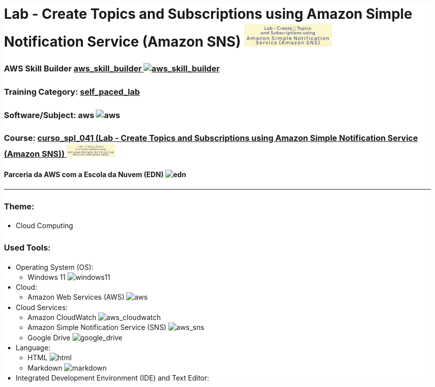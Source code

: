 # Lab - Create Topics and Subscriptions using Amazon Simple Notification Service (Amazon SNS)   <img src="./0-aux/logo_course.png" alt="curso_spl_041" width="auto" height="45">

### AWS Skill Builder <a href="../../">aws_skill_builder   <img src="https://github.com/PedroHeeger/main/blob/main/0-aux/logos/plataforma/aws_skill_builder.png" alt="aws_skill_builder" width="auto" height="25"></a>
### Training Category: <a href="../../self_paced_lab">self_paced_lab</a>
### Software/Subject: aws   <img src="https://cdn.jsdelivr.net/gh/devicons/devicon@latest/icons/amazonwebservices/amazonwebservices-original-wordmark.svg" alt="aws" width="auto" height="25">
### Course: <a href="./">curso_spl_041 (Lab - Create Topics and Subscriptions using Amazon Simple Notification Service (Amazon SNS))   <img src="./0-aux/logo_course.png" alt="curso_spl_041" width="auto" height="25"></a>

#### Parceria da AWS com a Escola da Nuvem (EDN)   <img src="https://github.com/PedroHeeger/main/blob/main/0-aux/logos/plataforma/edn.png" alt="edn" width="auto" height="25">

---

### Theme:
- Cloud Computing

### Used Tools:
- Operating System (OS): 
  - Windows 11   <img src="https://github.com/PedroHeeger/main/blob/main/0-aux/logos/software/windows11.png" alt="windows11" width="auto" height="25">
- Cloud:
  - Amazon Web Services (AWS)   <img src="https://cdn.jsdelivr.net/gh/devicons/devicon@latest/icons/amazonwebservices/amazonwebservices-original-wordmark.svg" alt="aws" width="auto" height="25">
- Cloud Services:
  - Amazon CloudWatch   <img src="https://github.com/PedroHeeger/main/blob/main/0-aux/logos/cloud/aws_cloudwatch.svg" alt="aws_cloudwatch" width="auto" height="25">
  - Amazon Simple Notification Service (SNS)   <img src="https://github.com/PedroHeeger/main/blob/main/0-aux/logos/cloud/aws_sns.svg" alt="aws_sns" width="auto" height="25">
  - Google Drive   <img src="https://github.com/PedroHeeger/main/blob/main/0-aux/logos/software/google_drive.png" alt="google_drive" width="auto" height="25">
- Language:
  - HTML   <img src="https://cdn.jsdelivr.net/gh/devicons/devicon/icons/html5/html5-original.svg" alt="html" width="auto" height="25">
  - Markdown   <img src="https://cdn.jsdelivr.net/gh/devicons/devicon/icons/markdown/markdown-original.svg" alt="markdown" width="auto" height="25">
- Integrated Development Environment (IDE) and Text Editor: